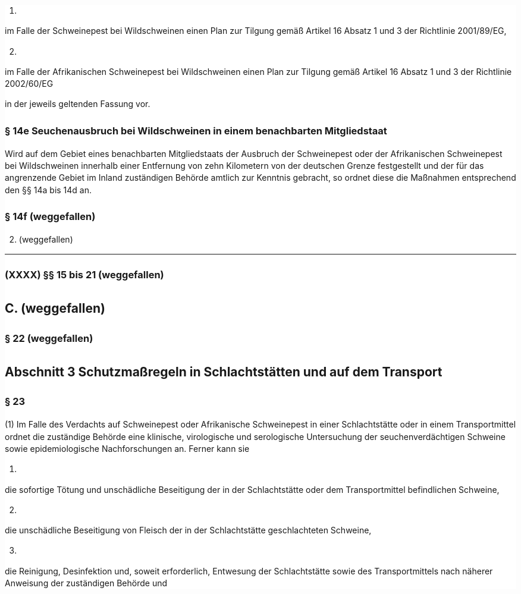 1.  
im Falle der Schweinepest bei Wildschweinen einen Plan zur Tilgung gemäß Artikel 16 Absatz 1 und 3 der Richtlinie 2001/89/EG,

2.  
im Falle der Afrikanischen Schweinepest bei Wildschweinen einen Plan zur Tilgung gemäß Artikel 16 Absatz 1 und 3 der Richtlinie 2002/60/EG

in der jeweils geltenden Fassung vor.

### § 14e Seuchenausbruch bei Wildschweinen in einem benachbarten Mitgliedstaat

Wird auf dem Gebiet eines benachbarten Mitgliedstaats der Ausbruch der Schweinepest oder der Afrikanischen Schweinepest bei Wildschweinen innerhalb einer Entfernung von zehn Kilometern von der deutschen Grenze festgestellt und der für das angrenzende Gebiet im Inland zuständigen Behörde amtlich zur Kenntnis gebracht, so ordnet diese die Maßnahmen entsprechend den §§ 14a bis 14d an.

### § 14f (weggefallen)

2. (weggefallen)
----------------

### 

### (XXXX) §§ 15 bis 21 (weggefallen)

C. (weggefallen)
----------------

### 

### § 22 (weggefallen)

Abschnitt 3 Schutzmaßregeln in Schlachtstätten und auf dem Transport
--------------------------------------------------------------------

### 

### § 23

(1) Im Falle des Verdachts auf Schweinepest oder Afrikanische Schweinepest in einer Schlachtstätte oder in einem Transportmittel ordnet die zuständige Behörde eine klinische, virologische und serologische Untersuchung der seuchenverdächtigen Schweine sowie epidemiologische Nachforschungen an. Ferner kann sie

1.  
die sofortige Tötung und unschädliche Beseitigung der in der Schlachtstätte oder dem Transportmittel befindlichen Schweine,

2.  
die unschädliche Beseitigung von Fleisch der in der Schlachtstätte geschlachteten Schweine,

3.  
die Reinigung, Desinfektion und, soweit erforderlich, Entwesung der Schlachtstätte sowie des Transportmittels nach näherer Anweisung der zuständigen Behörde und

